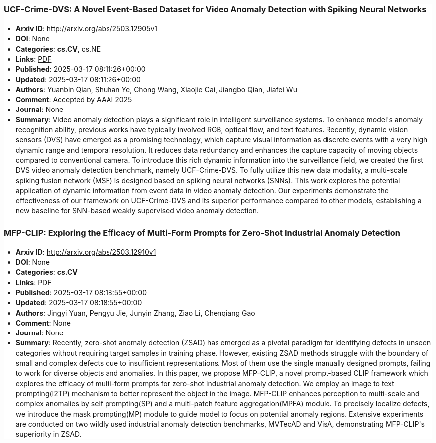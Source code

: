 

### UCF-Crime-DVS: A Novel Event-Based Dataset for Video Anomaly Detection with Spiking Neural Networks
- **Arxiv ID**: http://arxiv.org/abs/2503.12905v1
- **DOI**: None
- **Categories**: **cs.CV**, cs.NE
- **Links**: [PDF](http://arxiv.org/pdf/2503.12905v1)
- **Published**: 2025-03-17 08:11:26+00:00
- **Updated**: 2025-03-17 08:11:26+00:00
- **Authors**: Yuanbin Qian, Shuhan Ye, Chong Wang, Xiaojie Cai, Jiangbo Qian, Jiafei Wu
- **Comment**: Accepted by AAAI 2025
- **Journal**: None
- **Summary**: Video anomaly detection plays a significant role in intelligent surveillance systems. To enhance model's anomaly recognition ability, previous works have typically involved RGB, optical flow, and text features. Recently, dynamic vision sensors (DVS) have emerged as a promising technology, which capture visual information as discrete events with a very high dynamic range and temporal resolution. It reduces data redundancy and enhances the capture capacity of moving objects compared to conventional camera. To introduce this rich dynamic information into the surveillance field, we created the first DVS video anomaly detection benchmark, namely UCF-Crime-DVS. To fully utilize this new data modality, a multi-scale spiking fusion network (MSF) is designed based on spiking neural networks (SNNs). This work explores the potential application of dynamic information from event data in video anomaly detection. Our experiments demonstrate the effectiveness of our framework on UCF-Crime-DVS and its superior performance compared to other models, establishing a new baseline for SNN-based weakly supervised video anomaly detection.



### MFP-CLIP: Exploring the Efficacy of Multi-Form Prompts for Zero-Shot Industrial Anomaly Detection
- **Arxiv ID**: http://arxiv.org/abs/2503.12910v1
- **DOI**: None
- **Categories**: **cs.CV**
- **Links**: [PDF](http://arxiv.org/pdf/2503.12910v1)
- **Published**: 2025-03-17 08:18:55+00:00
- **Updated**: 2025-03-17 08:18:55+00:00
- **Authors**: Jingyi Yuan, Pengyu Jie, Junyin Zhang, Ziao Li, Chenqiang Gao
- **Comment**: None
- **Journal**: None
- **Summary**: Recently, zero-shot anomaly detection (ZSAD) has emerged as a pivotal paradigm for identifying defects in unseen categories without requiring target samples in training phase. However, existing ZSAD methods struggle with the boundary of small and complex defects due to insufficient representations. Most of them use the single manually designed prompts, failing to work for diverse objects and anomalies. In this paper, we propose MFP-CLIP, a novel prompt-based CLIP framework which explores the efficacy of multi-form prompts for zero-shot industrial anomaly detection. We employ an image to text prompting(I2TP) mechanism to better represent the object in the image. MFP-CLIP enhances perception to multi-scale and complex anomalies by self prompting(SP) and a multi-patch feature aggregation(MPFA) module. To precisely localize defects, we introduce the mask prompting(MP) module to guide model to focus on potential anomaly regions. Extensive experiments are conducted on two wildly used industrial anomaly detection benchmarks, MVTecAD and VisA, demonstrating MFP-CLIP's superiority in ZSAD.

